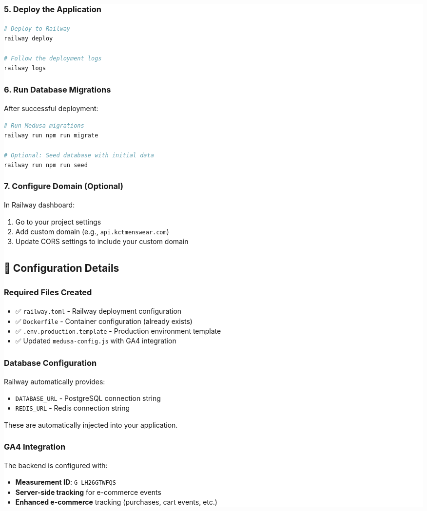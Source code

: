 ### 5. Deploy the Application

```bash
# Deploy to Railway
railway deploy

# Follow the deployment logs
railway logs
```

### 6. Run Database Migrations

After successful deployment:

```bash
# Run Medusa migrations
railway run npm run migrate

# Optional: Seed database with initial data
railway run npm run seed
```

### 7. Configure Domain (Optional)

In Railway dashboard:
1. Go to your project settings
2. Add custom domain (e.g., `api.kctmenswear.com`)
3. Update CORS settings to include your custom domain

## 🔧 Configuration Details

### Required Files Created

- ✅ `railway.toml` - Railway deployment configuration
- ✅ `Dockerfile` - Container configuration (already exists)
- ✅ `.env.production.template` - Production environment template
- ✅ Updated `medusa-config.js` with GA4 integration

### Database Configuration

Railway automatically provides:
- `DATABASE_URL` - PostgreSQL connection string
- `REDIS_URL` - Redis connection string

These are automatically injected into your application.

### GA4 Integration

The backend is configured with:
- **Measurement ID**: `G-LH26GTWFQS`
- **Server-side tracking** for e-commerce events
- **Enhanced e-commerce** tracking (purchases, cart events, etc.)
